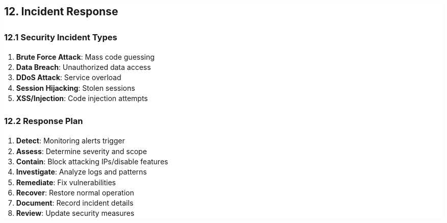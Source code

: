 ## 12. Incident Response

### 12.1 Security Incident Types
1. **Brute Force Attack**: Mass code guessing
2. **Data Breach**: Unauthorized data access
3. **DDoS Attack**: Service overload
4. **Session Hijacking**: Stolen sessions
5. **XSS/Injection**: Code injection attempts

### 12.2 Response Plan
1. **Detect**: Monitoring alerts trigger
2. **Assess**: Determine severity and scope
3. **Contain**: Block attacking IPs/disable features
4. **Investigate**: Analyze logs and patterns
5. **Remediate**: Fix vulnerabilities
6. **Recover**: Restore normal operation
7. **Document**: Record incident details
8. **Review**: Update security measures